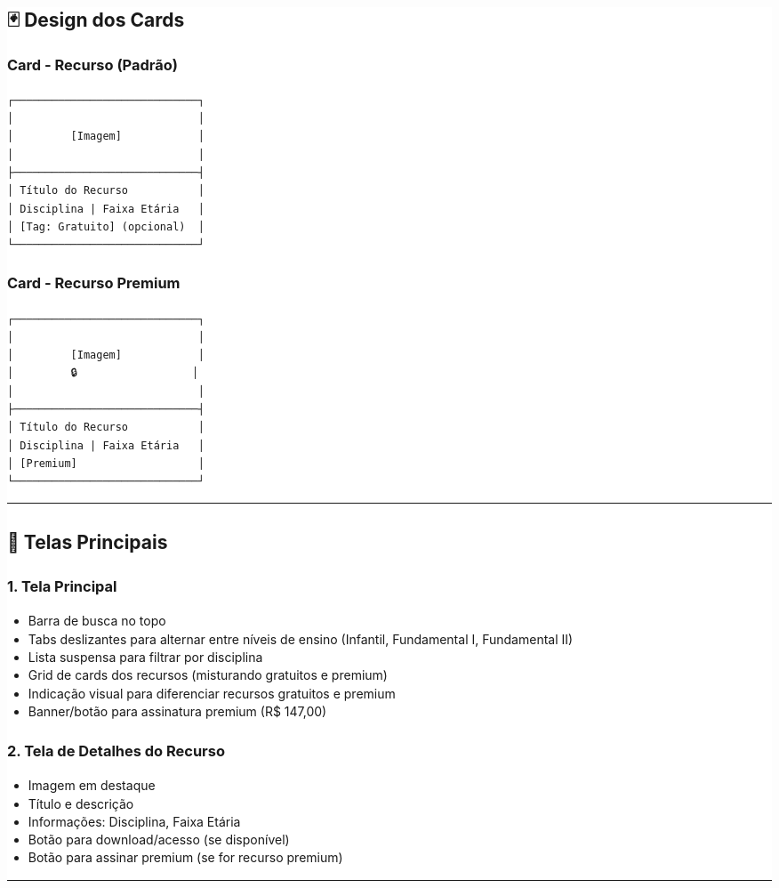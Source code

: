 
## 🃏 Design dos Cards

### Card - Recurso (Padrão)
```
┌─────────────────────────────┐
│                             │
│         [Imagem]            │
│                             │
├─────────────────────────────┤
│ Título do Recurso           │
│ Disciplina | Faixa Etária   │
│ [Tag: Gratuito] (opcional)  │
└─────────────────────────────┘
```

### Card - Recurso Premium
```
┌─────────────────────────────┐
│                             │
│         [Imagem]            │
│         🔒                  │
│                             │
├─────────────────────────────┤
│ Título do Recurso           │
│ Disciplina | Faixa Etária   │
│ [Premium]                   │
└─────────────────────────────┘
```

---

## 📱 Telas Principais

### 1. Tela Principal
- Barra de busca no topo
- Tabs deslizantes para alternar entre níveis de ensino (Infantil, Fundamental I, Fundamental II)
- Lista suspensa para filtrar por disciplina
- Grid de cards dos recursos (misturando gratuitos e premium)
- Indicação visual para diferenciar recursos gratuitos e premium
- Banner/botão para assinatura premium (R$ 147,00)

### 2. Tela de Detalhes do Recurso
- Imagem em destaque
- Título e descrição
- Informações: Disciplina, Faixa Etária
- Botão para download/acesso (se disponível)
- Botão para assinar premium (se for recurso premium)

---
